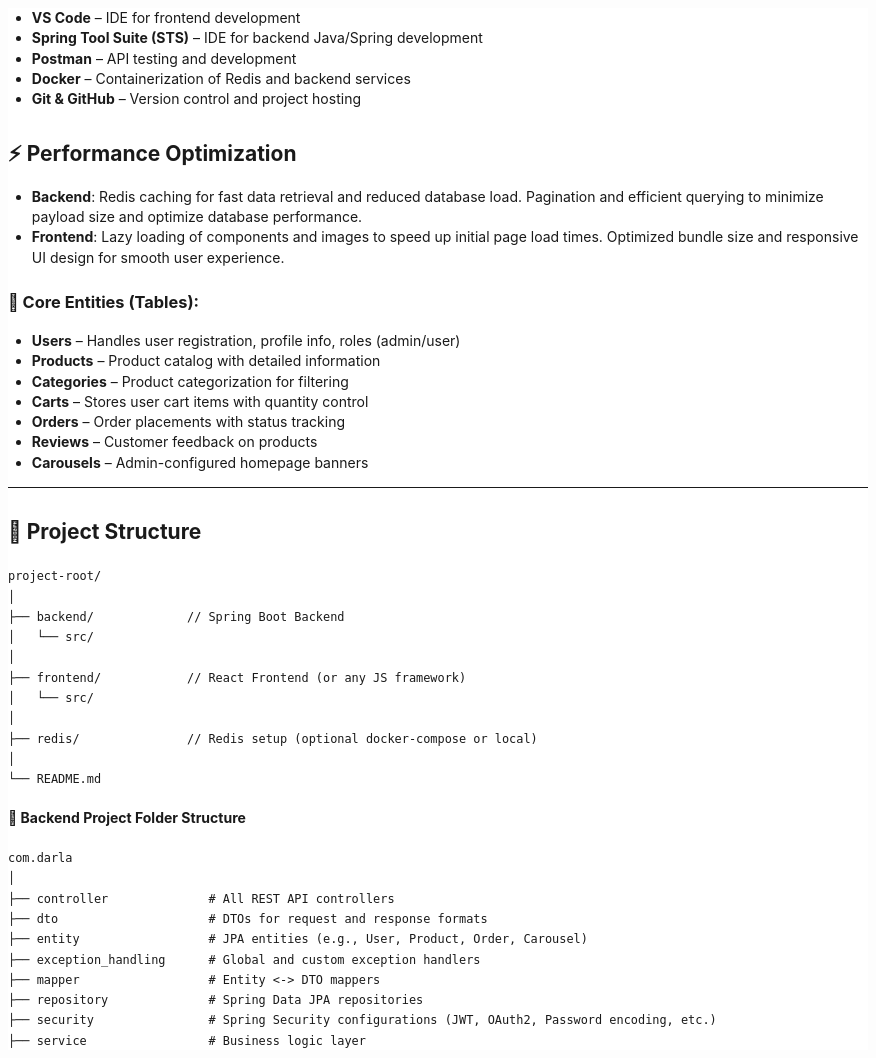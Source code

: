 - **VS Code** – IDE for frontend development  
- **Spring Tool Suite (STS)** – IDE for backend Java/Spring development  
- **Postman** – API testing and development  
- **Docker** – Containerization of Redis and backend services  
- **Git & GitHub** – Version control and project hosting

## ⚡ **Performance Optimization**

- **Backend**: Redis caching for fast data retrieval and reduced database load. Pagination and efficient querying to minimize payload size and optimize database performance.
- **Frontend**: Lazy loading of components and images to speed up initial page load times. Optimized bundle size and responsive UI design for smooth user experience.

### 🔑 Core Entities (Tables):
- **Users** – Handles user registration, profile info, roles (admin/user)
- **Products** – Product catalog with detailed information
- **Categories** – Product categorization for filtering
- **Carts** – Stores user cart items with quantity control
- **Orders** – Order placements with status tracking
- **Reviews** – Customer feedback on products
- **Carousels** – Admin-configured homepage banners

---

## 📁 Project Structure
```
project-root/
│
├── backend/             // Spring Boot Backend
│   └── src/
│
├── frontend/            // React Frontend (or any JS framework)
│   └── src/
│
├── redis/               // Redis setup (optional docker-compose or local)
│
└── README.md
```
#### 📁 Backend Project Folder Structure

```
com.darla
│
├── controller              # All REST API controllers
├── dto                     # DTOs for request and response formats
├── entity                  # JPA entities (e.g., User, Product, Order, Carousel)
├── exception_handling      # Global and custom exception handlers
├── mapper                  # Entity <-> DTO mappers
├── repository              # Spring Data JPA repositories
├── security                # Spring Security configurations (JWT, OAuth2, Password encoding, etc.)
├── service                 # Business logic layer

```
